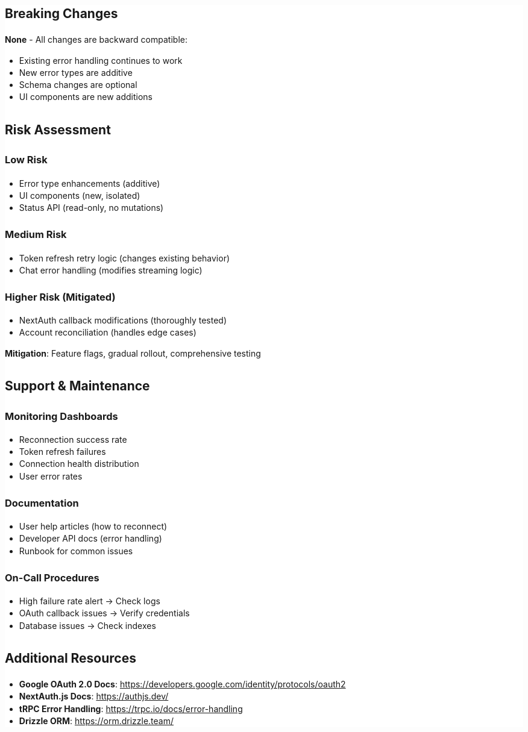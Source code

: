 ## Breaking Changes

**None** - All changes are backward compatible:
- Existing error handling continues to work
- New error types are additive
- Schema changes are optional
- UI components are new additions

## Risk Assessment

### Low Risk
- Error type enhancements (additive)
- UI components (new, isolated)
- Status API (read-only, no mutations)

### Medium Risk
- Token refresh retry logic (changes existing behavior)
- Chat error handling (modifies streaming logic)

### Higher Risk (Mitigated)
- NextAuth callback modifications (thoroughly tested)
- Account reconciliation (handles edge cases)

**Mitigation**: Feature flags, gradual rollout, comprehensive testing

## Support & Maintenance

### Monitoring Dashboards
- Reconnection success rate
- Token refresh failures
- Connection health distribution
- User error rates

### Documentation
- User help articles (how to reconnect)
- Developer API docs (error handling)
- Runbook for common issues

### On-Call Procedures
- High failure rate alert → Check logs
- OAuth callback issues → Verify credentials
- Database issues → Check indexes

## Additional Resources

- **Google OAuth 2.0 Docs**: https://developers.google.com/identity/protocols/oauth2
- **NextAuth.js Docs**: https://authjs.dev/
- **tRPC Error Handling**: https://trpc.io/docs/error-handling
- **Drizzle ORM**: https://orm.drizzle.team/
